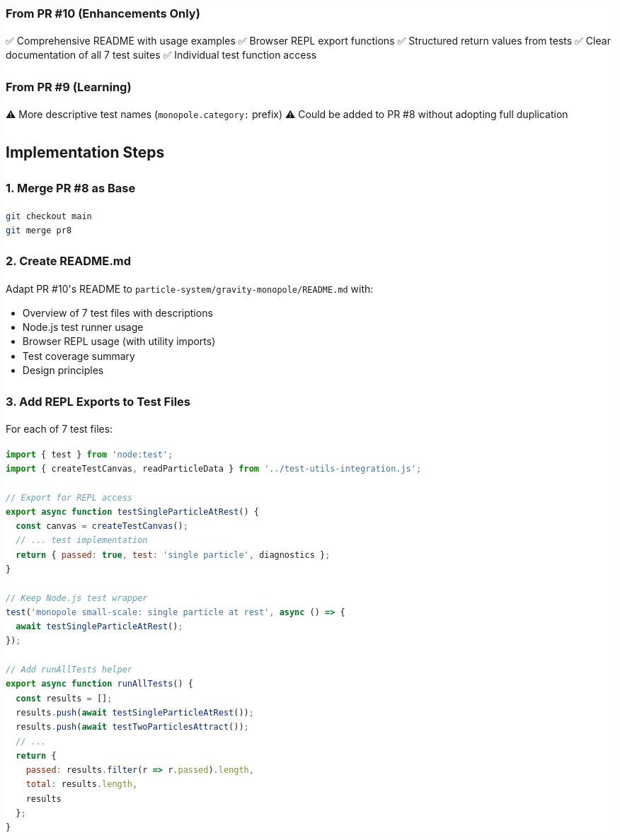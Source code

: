 ### From PR #10 (Enhancements Only)
✅ Comprehensive README with usage examples
✅ Browser REPL export functions
✅ Structured return values from tests
✅ Clear documentation of all 7 test suites
✅ Individual test function access

### From PR #9 (Learning)
⚠️ More descriptive test names (`monopole.category:` prefix)
⚠️ Could be added to PR #8 without adopting full duplication

## Implementation Steps

### 1. Merge PR #8 as Base
```bash
git checkout main
git merge pr8
```

### 2. Create README.md
Adapt PR #10's README to `particle-system/gravity-monopole/README.md` with:
- Overview of 7 test files with descriptions
- Node.js test runner usage
- Browser REPL usage (with utility imports)
- Test coverage summary
- Design principles

### 3. Add REPL Exports to Test Files
For each of 7 test files:
```javascript
import { test } from 'node:test';
import { createTestCanvas, readParticleData } from '../test-utils-integration.js';

// Export for REPL access
export async function testSingleParticleAtRest() {
  const canvas = createTestCanvas();
  // ... test implementation
  return { passed: true, test: 'single particle', diagnostics };
}

// Keep Node.js test wrapper
test('monopole small-scale: single particle at rest', async () => {
  await testSingleParticleAtRest();
});

// Add runAllTests helper
export async function runAllTests() {
  const results = [];
  results.push(await testSingleParticleAtRest());
  results.push(await testTwoParticlesAttract());
  // ...
  return { 
    passed: results.filter(r => r.passed).length, 
    total: results.length, 
    results 
  };
}
```
